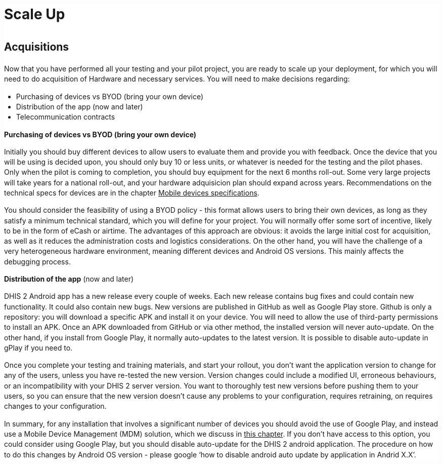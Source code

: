 # Scale Up



## Acquisitions



Now that you have performed all your testing and your pilot project, you are ready to scale up your deployment, for which you will need to do acquisition of Hardware and necessary services. You will need to make decisions regarding:

- Purchasing of devices vs BYOD (bring your own device)
- Distribution of the app (now and later)
- Telecommunication contracts

**Purchasing of devices vs BYOD (bring your own device)**

Initially you should buy different devices to allow users to evaluate them and provide you with feedback. Once the device that you will be using is decided upon, you should only buy 10 or less units, or whatever is needed for the testing and the pilot phases. Only when the pilot is coming to completion, you should buy equipment for the next 6 months roll-out. Some very large projects will take years for a national roll-out, and your hardware adquisicion plan should expand across years. Recommendations on the technical specs for devices are in the chapter [Mobile devices specifications](#mobile_specs).

You should consider the feasibility of using a BYOD policy - this format allows users to bring their own devices, as long as they satisfy a minimum technical standard, which you will define for your project. You will normally offer some sort of incentive, likely to be in the form of eCash or airtime. The advantages of this approach are obvious: it avoids the large initial cost for acquisition, as well as it reduces the administration costs and logistics considerations. On the other hand, you will have the challenge of a very heterogeneous hardware environment, meaning different devices and Android OS versions. This mainly affects the debugging process.

**Distribution of the app** (now and later)

DHIS 2 Android app has a new release every couple of weeks. Each new release contains bug fixes and could contain new functionality. It could also contain new bugs. New versions are published in GitHub as well as Google Play store. Github is only a repository: you will download a specific APK and install it on your device. You will need to allow the use of third-party permissions to install an APK. Once an APK downloaded from GitHub or via other method, the installed version will never auto-update. On the other hand, if you install from Google Play, it normally auto-updates to the latest version. It is possible to disable auto-update in gPlay if you need to.

Once you complete your testing and training materials, and start your rollout, you don’t want the application version to change for any of the users, unless you have re-tested the new version. Version changes could include a modified UI, erroneous behaviours, or an incompatibility with your DHIS 2 server version. You want to thoroughly test new versions before pushing them to your users, so you can ensure that the new version doesn’t cause any problems to your configuration, requires retraining, on requires changes to your configuration.

In summary, for any installation that involves a significant number of devices you should avoid the use of Google Play, and instead use a Mobile Device Management (MDM) solution, which we discuss in [this chapter](#scale_up_mdmt). If you don’t have access to this option, you could consider using Google Play, but you should disable auto-update for the DHIS 2 android application. The procedure on how to do this changes by Android OS version - please google ‘how to disable android auto update by application in Andrid X.X’.
